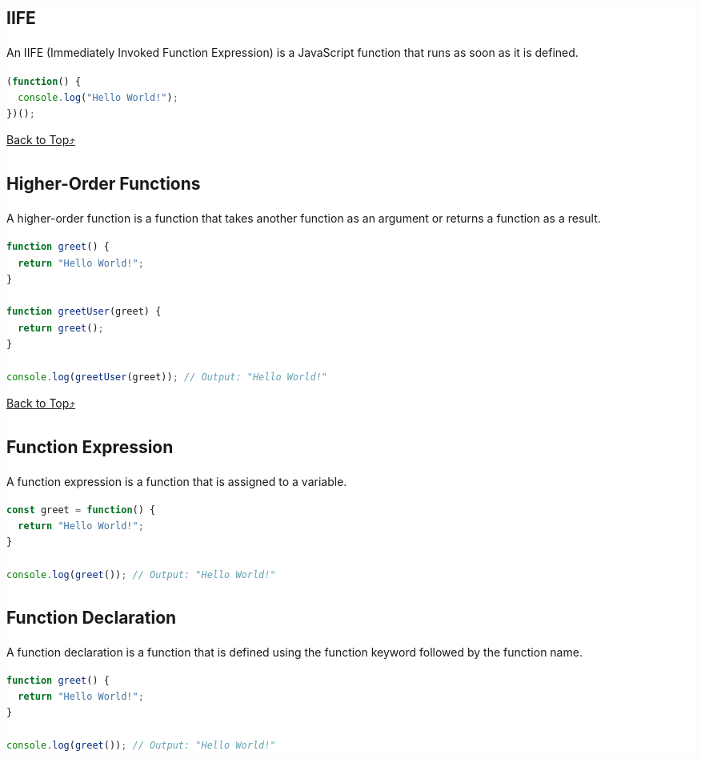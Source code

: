 ## IIFE

An IIFE (Immediately Invoked Function Expression) is a JavaScript function that runs as soon as it is defined.

```javascript
(function() {
  console.log("Hello World!");
})();
```

[Back to Top⤴️](#table-of-contents)

## Higher-Order Functions

A higher-order function is a function that takes another function as an argument or returns a function as a result.

```javascript
function greet() {
  return "Hello World!";
}

function greetUser(greet) {
  return greet();
}

console.log(greetUser(greet)); // Output: "Hello World!"
```

[Back to Top⤴️](#table-of-contents)

## Function Expression

A function expression is a function that is assigned to a variable.

```javascript
const greet = function() {
  return "Hello World!";
}

console.log(greet()); // Output: "Hello World!"
```

## Function Declaration

A function declaration is a function that is defined using the function keyword followed by the function name.

```javascript
function greet() {
  return "Hello World!";
}

console.log(greet()); // Output: "Hello World!"
```
